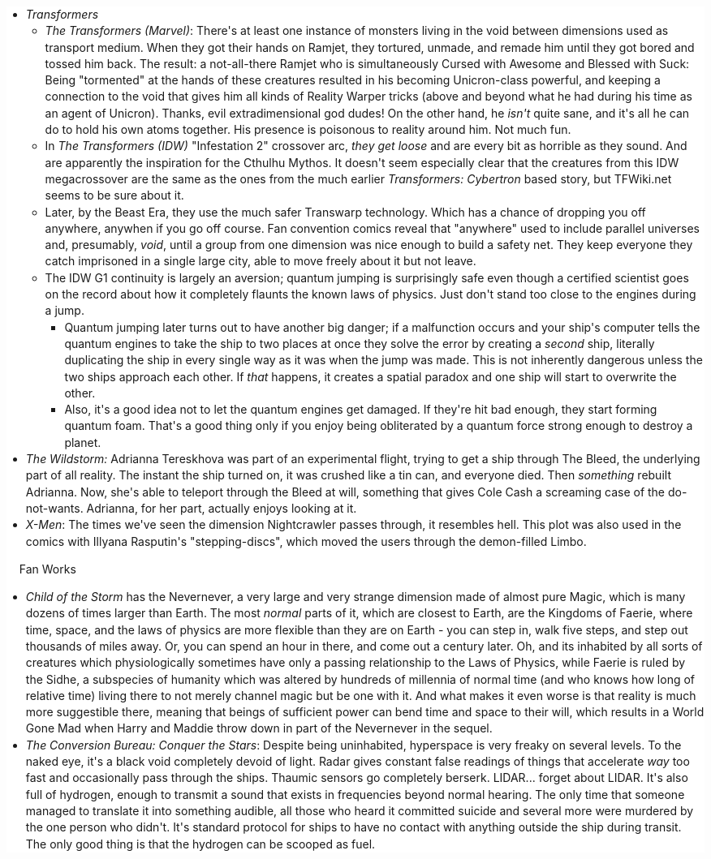 -   _Transformers_
    -   _The Transformers (Marvel)_: There's at least one instance of monsters living in the void between dimensions used as transport medium. When they got their hands on Ramjet, they tortured, unmade, and remade him until they got bored and tossed him back. The result: a not-all-there Ramjet who is simultaneously Cursed with Awesome and Blessed with Suck: Being "tormented" at the hands of these creatures resulted in his becoming Unicron-class powerful, and keeping a connection to the void that gives him all kinds of Reality Warper tricks (above and beyond what he had during his time as an agent of Unicron). Thanks, evil extradimensional god dudes! On the other hand, he _isn't_ quite sane, and it's all he can do to hold his own atoms together. His presence is poisonous to reality around him. Not much fun.
    -   In _The Transformers (IDW)_ "Infestation 2" crossover arc, _they get loose_ and are every bit as horrible as they sound. And are apparently the inspiration for the Cthulhu Mythos. It doesn't seem especially clear that the creatures from this IDW megacrossover are the same as the ones from the much earlier _Transformers: Cybertron_ based story, but TFWiki.net seems to be sure about it.
    -   Later, by the Beast Era, they use the much safer Transwarp technology. Which has a chance of dropping you off anywhere, anywhen if you go off course. Fan convention comics reveal that "anywhere" used to include parallel universes and, presumably, _void_, until a group from one dimension was nice enough to build a safety net. They keep everyone they catch imprisoned in a single large city, able to move freely about it but not leave.
    -   The IDW G1 continuity is largely an aversion; quantum jumping is surprisingly safe even though a certified scientist goes on the record about how it completely flaunts the known laws of physics. Just don't stand too close to the engines during a jump.
        -   Quantum jumping later turns out to have another big danger; if a malfunction occurs and your ship's computer tells the quantum engines to take the ship to two places at once they solve the error by creating a _second_ ship, literally duplicating the ship in every single way as it was when the jump was made. This is not inherently dangerous unless the two ships approach each other. If _that_ happens, it creates a spatial paradox and one ship will start to overwrite the other.
        -   Also, it's a good idea not to let the quantum engines get damaged. If they're hit bad enough, they start forming quantum foam. That's a good thing only if you enjoy being obliterated by a quantum force strong enough to destroy a planet.
-   _The Wildstorm:_ Adrianna Tereskhova was part of an experimental flight, trying to get a ship through The Bleed, the underlying part of all reality. The instant the ship turned on, it was crushed like a tin can, and everyone died. Then _something_ rebuilt Adrianna. Now, she's able to teleport through the Bleed at will, something that gives Cole Cash a screaming case of the do-not-wants. Adrianna, for her part, actually enjoys looking at it.
-   _X-Men_: The times we've seen the dimension Nightcrawler passes through, it resembles hell. This plot was also used in the comics with Illyana Rasputin's "stepping-discs", which moved the users through the demon-filled Limbo.

    Fan Works 

-   _Child of the Storm_ has the Nevernever, a very large and very strange dimension made of almost pure Magic, which is many dozens of times larger than Earth. The most _normal_ parts of it, which are closest to Earth, are the Kingdoms of Faerie, where time, space, and the laws of physics are more flexible than they are on Earth - you can step in, walk five steps, and step out thousands of miles away. Or, you can spend an hour in there, and come out a century later. Oh, and its inhabited by all sorts of creatures which physiologically sometimes have only a passing relationship to the Laws of Physics, while Faerie is ruled by the Sidhe, a subspecies of humanity which was altered by hundreds of millennia of normal time (and who knows how long of relative time) living there to not merely channel magic but be one with it. And what makes it even worse is that reality is much more suggestible there, meaning that beings of sufficient power can bend time and space to their will, which results in a World Gone Mad when Harry and Maddie throw down in part of the Nevernever in the sequel.
-   _The Conversion Bureau: Conquer the Stars_: Despite being uninhabited, hyperspace is very freaky on several levels. To the naked eye, it's a black void completely devoid of light. Radar gives constant false readings of things that accelerate _way_ too fast and occasionally pass through the ships. Thaumic sensors go completely berserk. LIDAR... forget about LIDAR. It's also full of hydrogen, enough to transmit a sound that exists in frequencies beyond normal hearing. The only time that someone managed to translate it into something audible, all those who heard it committed suicide and several more were murdered by the one person who didn't. It's standard protocol for ships to have no contact with anything outside the ship during transit. The only good thing is that the hydrogen can be scooped as fuel.